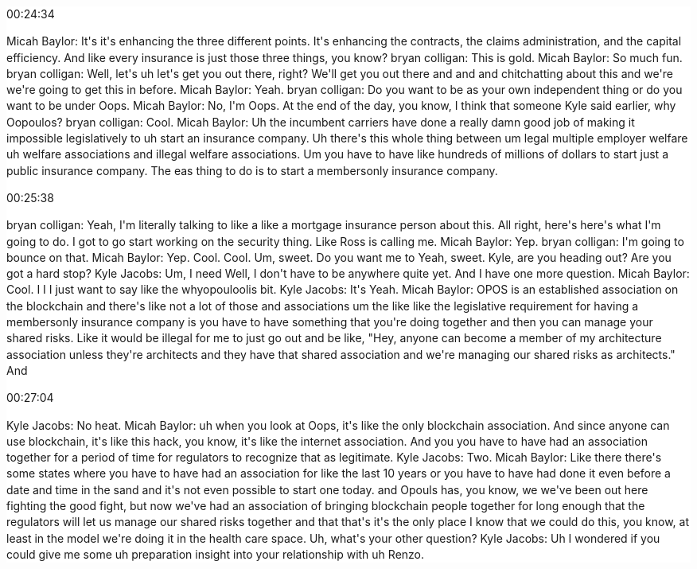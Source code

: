  
00:24:34
 
Micah Baylor: It's it's enhancing the three different points. It's enhancing the contracts, the claims administration, and the capital efficiency. And like every insurance is just those three things, you know?
bryan colligan: This is gold.
Micah Baylor: So much fun.
bryan colligan: Well, let's uh let's get you out there, right? We'll get you out there and and and chitchatting about this and we're we're going to get this in before.
Micah Baylor: Yeah.
bryan colligan: Do you want to be as your own independent thing or do you want to be under Oops.
Micah Baylor: No, I'm Oops. At the end of the day, you know, I think that someone Kyle said earlier, why Oopoulos?
bryan colligan: Cool.
Micah Baylor: Uh the incumbent carriers have done a really damn good job of making it impossible legislatively to uh start an insurance company. Uh there's this whole thing between um legal multiple employer welfare uh welfare associations and illegal welfare associations. Um you have to have like hundreds of millions of dollars to start just a public insurance company. The eas thing to do is to start a membersonly insurance company.
 
 
00:25:38
 
bryan colligan: Yeah, I'm literally talking to like a like a mortgage insurance person about this. All right, here's here's what I'm going to do. I got to go start working on the security thing. Like Ross is calling me.
Micah Baylor: Yep.
bryan colligan: I'm going to bounce on that.
Micah Baylor: Yep. Cool. Cool. Um, sweet. Do you want me to Yeah, sweet. Kyle, are you heading out? Are you got a hard stop?
Kyle Jacobs: Um, I need Well, I don't have to be anywhere quite yet. And I have one more question.
Micah Baylor: Cool. I I I just want to say like the whyopouloolis bit.
Kyle Jacobs: It's Yeah.
Micah Baylor: OPOS is an established association on the blockchain and there's like not a lot of those and associations um the like like the legislative requirement for having a membersonly insurance company is you have to have something that you're doing together and then you can manage your shared risks. Like it would be illegal for me to just go out and be like, "Hey, anyone can become a member of my architecture association unless they're architects and they have that shared association and we're managing our shared risks as architects." And
 
 
00:27:04
 
Kyle Jacobs: No heat.
Micah Baylor: uh when you look at Oops, it's like the only blockchain association. And since anyone can use blockchain, it's like this hack, you know, it's like the internet association. And you you have to have had an association together for a period of time for regulators to recognize that as legitimate.
Kyle Jacobs: Two.
Micah Baylor: Like there there's some states where you have to have had an association for like the last 10 years or you have to have had done it even before a date and time in the sand and it's not even possible to start one today. and Opouls has, you know, we we've been out here fighting the good fight, but now we've had an association of bringing blockchain people together for long enough that the regulators will let us manage our shared risks together and that that's it's the only place I know that we could do this, you know, at least in the model we're doing it in the health care space. Uh, what's your other question?
Kyle Jacobs: Uh I wondered if you could give me some uh preparation insight into your relationship with uh Renzo.
 